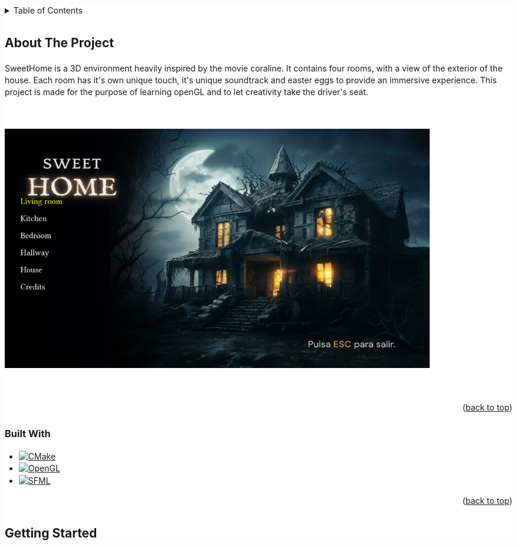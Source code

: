 


<details><summary>Table of Contents</summary></details>




## About The Project


SweetHome is a 3D environment heavily inspired by the movie coraline. It contains four rooms, with a view of the exterior of the house. Each room has it's own unique touch, it's unique soundtrack and easter eggs to provide an immersive experience. This project is made for the purpose of learning openGL and to let creativity take the driver's seat.

<img src="readme/Menu.png" alt="menu" width="720" height="480">

<p align="right">(<a href="#readme-top">back to top</a>)</p>



### Built With

* [![CMake][CMake]][CMake-url]
* [![OpenGL][OpenGL]][OpenGL-url]
* [![SFML][SFML]][SFML-url]

<p align="right">(<a href="#readme-top">back to top</a>)</p>




## Getting Started


[contributors-shield]: https://img.shields.io/github/contributors/Leyan505/SweetHome.svg?style=for-the-badge
[contributors-url]: https://github.com/Leyan505/SweetHome/graphs/contributors
[forks-shield]: https://img.shields.io/github/forks/Leyan505/SweetHome.svg?style=for-the-badge
[forks-url]: https://github.com/Leyan505/SweetHome/network/members
[stars-shield]: https://img.shields.io/github/stars/Leyan505/SweetHome.svg?style=for-the-badge
[stars-url]: https://github.com/Leyan505/SweetHome/stargazers
[CMake]: https://img.shields.io/badge/CMake-3.5-CCCCCD?logo=CMake
[CMake-url]: https://cmake.org/
[OpenGL]: https://img.shields.io/badge/-OpenGL-5586A4?style=flat&logo=opengl&logoColor=white
[OpenGL-url]: https://opengl.org/
[SFML]: https://img.shields.io/badge/-SFML-8CC445?style=flat&logo=sfml&logoColor=white
[SFML-url]: https://sfml-dev.org/
[Sweet Home Demo-url]: https://youtu.be/YGKOGz-7ubo